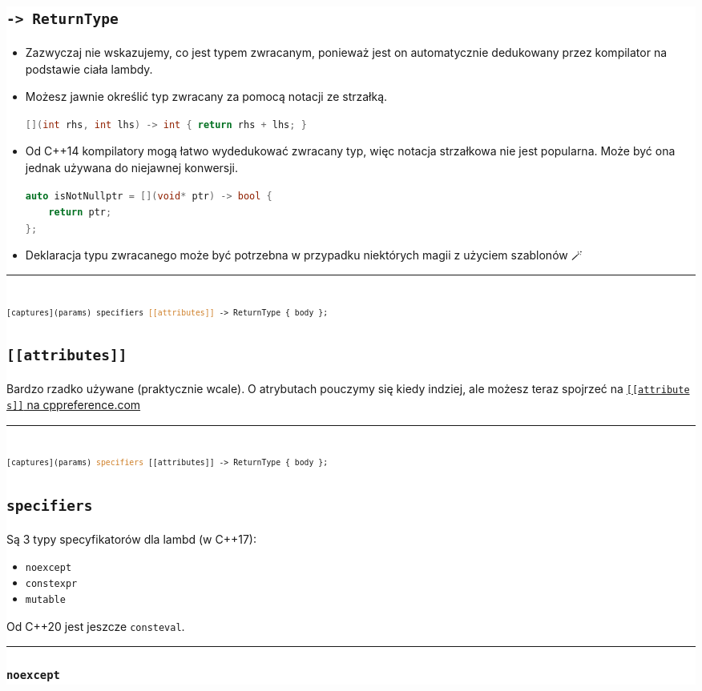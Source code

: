 ## `-> ReturnType`

*  Zazwyczaj nie wskazujemy, co jest typem zwracanym, ponieważ jest on automatycznie dedukowany przez kompilator na podstawie ciała lambdy.
*  Możesz jawnie określić typ zwracany za pomocą notacji ze strzałką.

    ```cpp
    [](int rhs, int lhs) -> int { return rhs + lhs; }
    ```

*  Od C++14 kompilatory mogą łatwo wydedukować zwracany typ, więc notacja strzałkowa nie jest popularna. Może być ona jednak używana do niejawnej konwersji.

    ```cpp
    auto isNotNullptr = [](void* ptr) -> bool {
        return ptr;
    };
    ```

*  Deklaracja typu zwracanego może być potrzebna w przypadku niektórych magii z użyciem szablonów 🪄

___

<code style="font-size: 0.7em">
[captures](params) specifiers <span style="color: #cf802a">[[attributes]]</span> -> ReturnType { body };
</code>

## `[[attributes]]`

Bardzo rzadko używane (praktycznie wcale). O atrybutach pouczymy się kiedy indziej, ale możesz teraz spojrzeć na [`[[attributes]]` na cppreference.com](https://en.cppreference.com/w/cpp/language/attributes)

___

<code style="font-size: 0.7em">
[captures](params) <span style="color: #cf802a">specifiers</span> [[attributes]] -> ReturnType { body };
</code>

## `specifiers`

Są 3 typy specyfikatorów dla lambd (w C++17):

*  <code>noexcept</code>
*  <code>constexpr</code>
*  <code>mutable</code>

Od C++20 jest jeszcze `consteval`.


___

### `noexcept`
